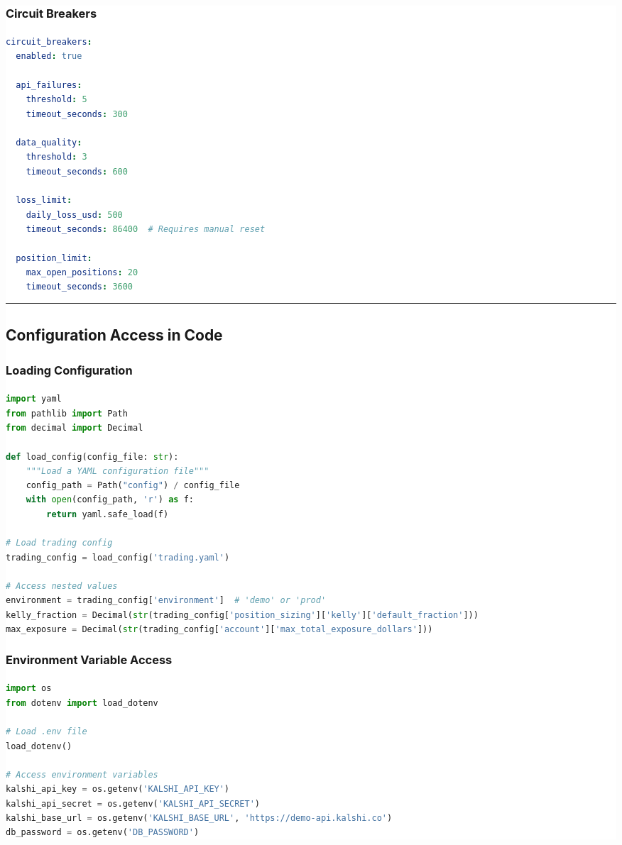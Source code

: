 ### Circuit Breakers

```yaml
circuit_breakers:
  enabled: true

  api_failures:
    threshold: 5
    timeout_seconds: 300

  data_quality:
    threshold: 3
    timeout_seconds: 600

  loss_limit:
    daily_loss_usd: 500
    timeout_seconds: 86400  # Requires manual reset

  position_limit:
    max_open_positions: 20
    timeout_seconds: 3600
```

---

## Configuration Access in Code

### Loading Configuration

```python
import yaml
from pathlib import Path
from decimal import Decimal

def load_config(config_file: str):
    """Load a YAML configuration file"""
    config_path = Path("config") / config_file
    with open(config_path, 'r') as f:
        return yaml.safe_load(f)

# Load trading config
trading_config = load_config('trading.yaml')

# Access nested values
environment = trading_config['environment']  # 'demo' or 'prod'
kelly_fraction = Decimal(str(trading_config['position_sizing']['kelly']['default_fraction']))
max_exposure = Decimal(str(trading_config['account']['max_total_exposure_dollars']))
```

### Environment Variable Access

```python
import os
from dotenv import load_dotenv

# Load .env file
load_dotenv()

# Access environment variables
kalshi_api_key = os.getenv('KALSHI_API_KEY')
kalshi_api_secret = os.getenv('KALSHI_API_SECRET')
kalshi_base_url = os.getenv('KALSHI_BASE_URL', 'https://demo-api.kalshi.co')
db_password = os.getenv('DB_PASSWORD')
```
